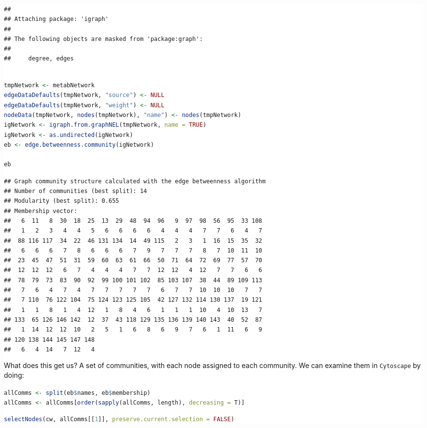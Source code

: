 ```
## 
## Attaching package: 'igraph'
## 
## The following objects are masked from 'package:graph':
## 
##     degree, edges
```

```r

tmpNetwork <- metabNetwork
edgeDataDefaults(tmpNetwork, "source") <- NULL
edgeDataDefaults(tmpNetwork, "weight") <- NULL
nodeData(tmpNetwork, nodes(tmpNetwork), "name") <- nodes(tmpNetwork)
igNetwork <- igraph.from.graphNEL(tmpNetwork, name = TRUE)
igNetwork <- as.undirected(igNetwork)
eb <- edge.betweenness.community(igNetwork)

eb
```

```
## Graph community structure calculated with the edge betweenness algorithm
## Number of communities (best split): 14 
## Modularity (best split): 0.655 
## Membership vector:
##   6  11   8  30  18  25  13  29  48  94  96   9  97  98  56  95  33 108 
##   1   2   3   4   4   5   6   6   6   6   4   4   4   7   7   6   4   7 
##  88 116 117  34  22  46 131 134  14  49 115   2   3   1  16  15  35  32 
##   6   6   6   7   8   6   6   6   7   9   7   7   7   8   7  10  11  10 
##  23  45  47  51  31  59  60  63  61  66  50  71  64  72  69  77  57  70 
##  12  12  12   6   7   4   4   4   7   7  12  12   4  12   7   7   6   6 
##  78  79  73  83  90  92  99 100 101 102  85 103 107  38  44  89 109 113 
##   7   6   4   7   4   7   7   7   7   7   6   7   7  10  10  10   7   7 
##   7 110  76 122 104  75 124 123 125 105  42 127 132 114 130 137  19 121 
##   1   1   8   1   4  12   1   8   4   6   1   1   1  10   4  10  13   7 
## 133  65 126 146 142  12  37  43 118 129 135 136 139 140 143  40  52  87 
##   1  14  12  12  10   2   5   1   6   8   6   9   7   6   1  11   6   9 
## 120 138 144 145 147 148 
##   6   4  14   7  12   4
```


What does this get us? A set of communities, with each node assigned to each community. We can examine them in `Cytoscape` by doing:


```r
allComms <- split(eb$names, eb$membership)
allComms <- allComms[order(sapply(allComms, length), decreasing = T)]
```



```r
selectNodes(cw, allComms[[1]], preserve.current.selection = FALSE)
```
